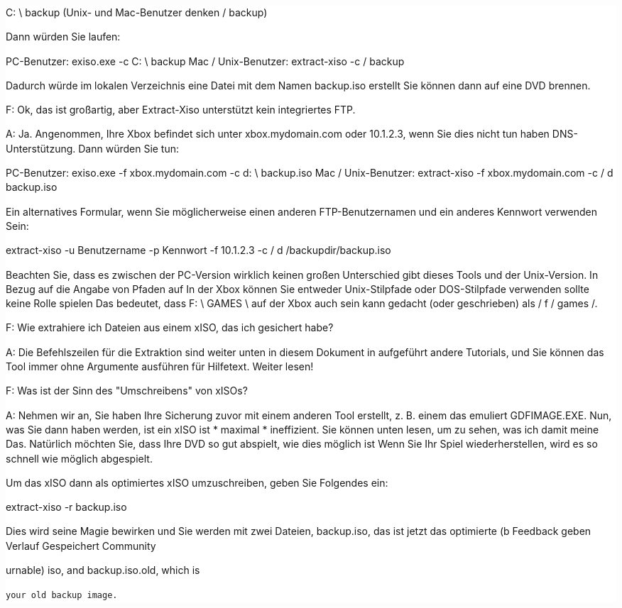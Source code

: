 C: \ backup (Unix- und Mac-Benutzer denken / backup)

Dann würden Sie laufen:

PC-Benutzer: exiso.exe -c C: \ backup
Mac / Unix-Benutzer: extract-xiso -c / backup

Dadurch würde im lokalen Verzeichnis eine Datei mit dem Namen backup.iso erstellt
Sie können dann auf eine DVD brennen.

F: Ok, das ist großartig, aber Extract-Xiso unterstützt kein integriertes FTP.

A: Ja. Angenommen, Ihre Xbox befindet sich unter xbox.mydomain.com oder 10.1.2.3, wenn Sie dies nicht tun
haben DNS-Unterstützung. Dann würden Sie tun:

PC-Benutzer: exiso.exe -f xbox.mydomain.com -c d: \ backup.iso
Mac / Unix-Benutzer: extract-xiso -f xbox.mydomain.com -c / d backup.iso

Ein alternatives Formular, wenn Sie möglicherweise einen anderen FTP-Benutzernamen und ein anderes Kennwort verwenden
Sein:

extract-xiso -u Benutzername -p Kennwort -f 10.1.2.3 -c / d /backupdir/backup.iso

Beachten Sie, dass es zwischen der PC-Version wirklich keinen großen Unterschied gibt
dieses Tools und der Unix-Version. In Bezug auf die Angabe von Pfaden auf
In der Xbox können Sie entweder Unix-Stilpfade oder DOS-Stilpfade verwenden
sollte keine Rolle spielen Das bedeutet, dass F: \ GAMES \ auf der Xbox auch sein kann
gedacht (oder geschrieben) als / f / games /.

F: Wie extrahiere ich Dateien aus einem xISO, das ich gesichert habe?

A: Die Befehlszeilen für die Extraktion sind weiter unten in diesem Dokument in aufgeführt
andere Tutorials, und Sie können das Tool immer ohne Argumente ausführen
für Hilfetext. Weiter lesen!

F: Was ist der Sinn des "Umschreibens" von xISOs?

A: Nehmen wir an, Sie haben Ihre Sicherung zuvor mit einem anderen Tool erstellt, z. B. einem
das emuliert GDFIMAGE.EXE. Nun, was Sie dann haben werden, ist ein xISO
ist * maximal * ineffizient. Sie können unten lesen, um zu sehen, was ich damit meine
Das. Natürlich möchten Sie, dass Ihre DVD so gut abspielt, wie dies möglich ist
Wenn Sie Ihr Spiel wiederherstellen, wird es so schnell wie möglich abgespielt.

Um das xISO dann als optimiertes xISO umzuschreiben, geben Sie Folgendes ein:

extract-xiso -r backup.iso

Dies wird seine Magie bewirken und Sie werden mit zwei Dateien, backup.iso,
das ist jetzt das optimierte (b
Feedback geben
Verlauf
Gespeichert
Community


urnable) iso, and backup.iso.old, which is

	your old backup image.
